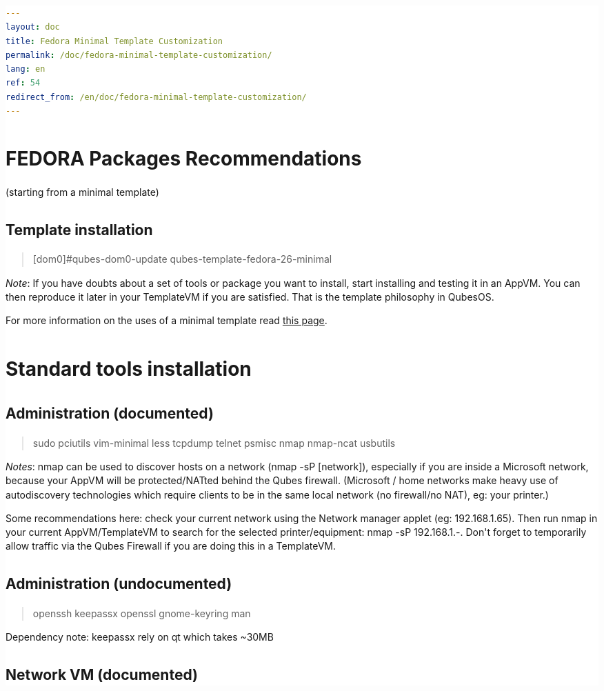 ```yaml
---
layout: doc
title: Fedora Minimal Template Customization
permalink: /doc/fedora-minimal-template-customization/
lang: en
ref: 54
redirect_from: /en/doc/fedora-minimal-template-customization/
---
```


FEDORA Packages Recommendations
======================

(starting from a minimal template)

Template installation
------------------------------

> [dom0]#qubes-dom0-update qubes-template-fedora-26-minimal


*Note*: If you have doubts about a set of tools or package you want to install, start installing and testing it in an AppVM. 
You can then reproduce it later in your TemplateVM if you are satisfied.
That is the template philosophy in QubesOS.

For more information on the uses of a minimal template read [this page][Minimal].

Standard tools installation
================

Administration (documented)
---------------------------------------------

> sudo pciutils vim-minimal less tcpdump telnet psmisc nmap nmap-ncat usbutils

*Notes*: nmap can be used to discover hosts on a network (nmap -sP [network]), especially if you are inside a Microsoft network, because your AppVM will be protected/NATted behind the Qubes firewall.
(Microsoft / home networks make heavy use of autodiscovery technologies which require clients to be in the same local network (no firewall/no NAT), eg: your printer.)

Some recommendations here: check your current network using the Network manager applet (eg: 192.168.1.65). 
Then run nmap in your current AppVM/TemplateVM to search for the selected printer/equipment: 
	nmap -sP 192.168.1.-. 
Don't forget to temporarily allow traffic via the Qubes Firewall if you are doing this in a TemplateVM.

Administration (undocumented)
-------------------------------------------------

> openssh keepassx openssl gnome-keyring man

Dependency note: keepassx rely on qt which takes ~30MB

Network VM (documented)
----------------------------------------


[3GMODEM]: https://www.codeenigma.com/community/blog/installing-3g-usb-modems-linux
[OPENVPNSETUP]: https://groups.google.com/forum/#!searchin/qubes-users/openvpn$20setup/qubes-users/UbY4-apKScE/lhB_ouTnAwAJ
[THEMEPACKAGES]: https://groups.google.com/forum/#!search/appvm$20theme/qubes-users/RyVeDiEZ6D0/YR4ITjgdYX0J
[DCONF1]: http://www.mattfischer.com/blog/?p=431
[DCONF2]: https://wiki.gnome.org/Projects/dconf/SystemAdministrators
[UNIFORMTHEME]: https://wiki.archlinux.org/index.php/Uniform_look_for_Qt_and_GTK_applications
[Minimal]: ../templates/fedora-minimal/
[VPNNM]:  ../vpn/#set-up-a-proxyvm-as-a-vpn-gateway-using-networkmanager
[VPN]:  ../vpn/#set-up-a-proxyvm-as-a-vpn-gateway-using-iptables-and-cli-scripts